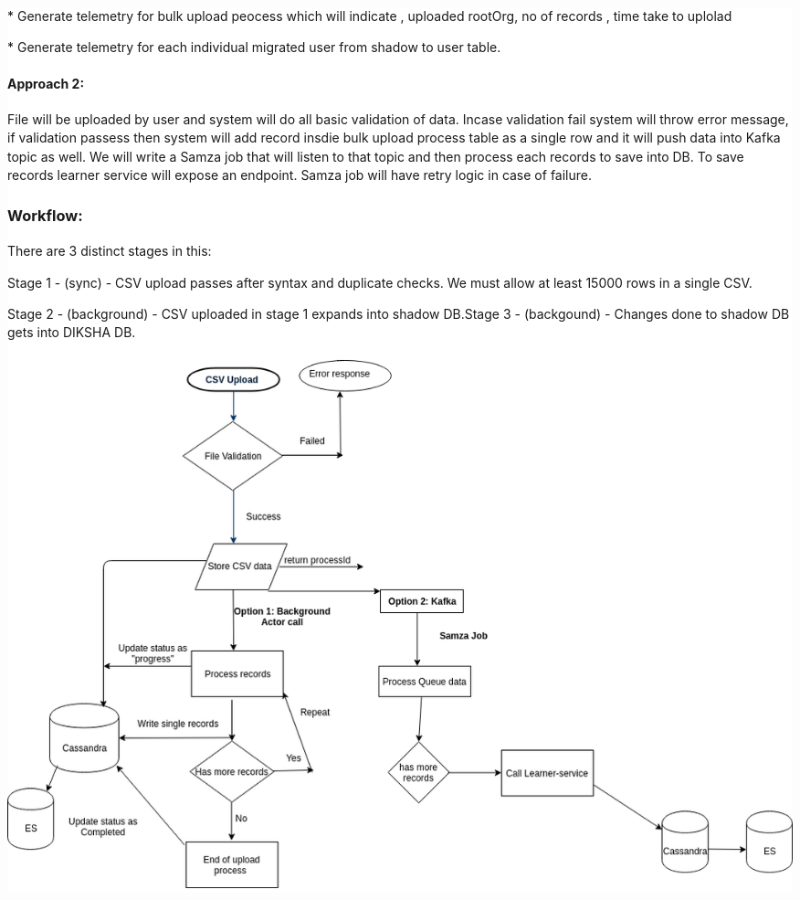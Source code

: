 &#x20;            \* Generate telemetry for bulk upload peocess which will indicate , uploaded rootOrg, no of records , time take to uplolad

&#x20;            \* Generate telemetry for each individual migrated user from shadow to user table.                                  &#x20;

#### Approach 2:

&#x20;File will be uploaded by user and system will do all basic validation of data. Incase validation fail system will throw error message, if validation passess then system will add record insdie bulk upload process table as a single row and it will push data into Kafka topic as well. We will write a Samza job that will listen to that topic and then process each records to save into DB. To save records learner service will expose an endpoint. Samza job will have retry logic in case of failure.

### Workflow:

There are 3 distinct stages in this:

Stage 1 - (sync) - CSV upload passes after syntax and duplicate checks. We must allow at least 15000 rows in a single CSV.

Stage 2 - (background) - CSV uploaded in stage 1 expands into shadow DB.Stage 3 - (backgound) - Changes done to shadow DB gets into DIKSHA DB.

![](<images/storage/UserUpload (1).png>)
